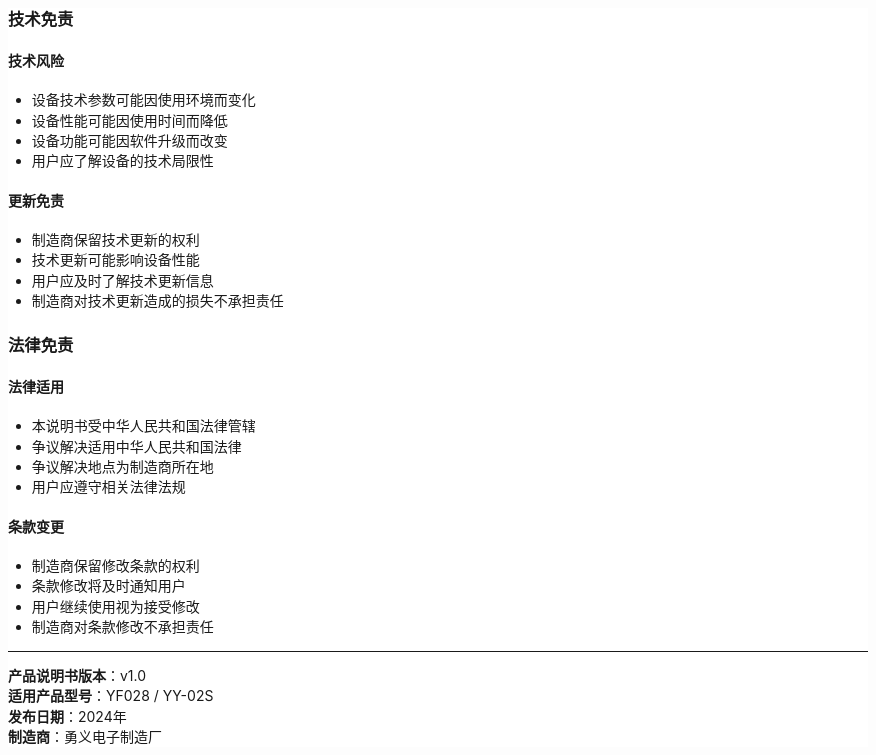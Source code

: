 ### 技术免责

#### 技术风险
- 设备技术参数可能因使用环境而变化
- 设备性能可能因使用时间而降低
- 设备功能可能因软件升级而改变
- 用户应了解设备的技术局限性

#### 更新免责
- 制造商保留技术更新的权利
- 技术更新可能影响设备性能
- 用户应及时了解技术更新信息
- 制造商对技术更新造成的损失不承担责任

### 法律免责

#### 法律适用
- 本说明书受中华人民共和国法律管辖
- 争议解决适用中华人民共和国法律
- 争议解决地点为制造商所在地
- 用户应遵守相关法律法规

#### 条款变更
- 制造商保留修改条款的权利
- 条款修改将及时通知用户
- 用户继续使用视为接受修改
- 制造商对条款修改不承担责任

---

**产品说明书版本**：v1.0  
**适用产品型号**：YF028 / YY-02S  
**发布日期**：2024年  
**制造商**：勇义电子制造厂 